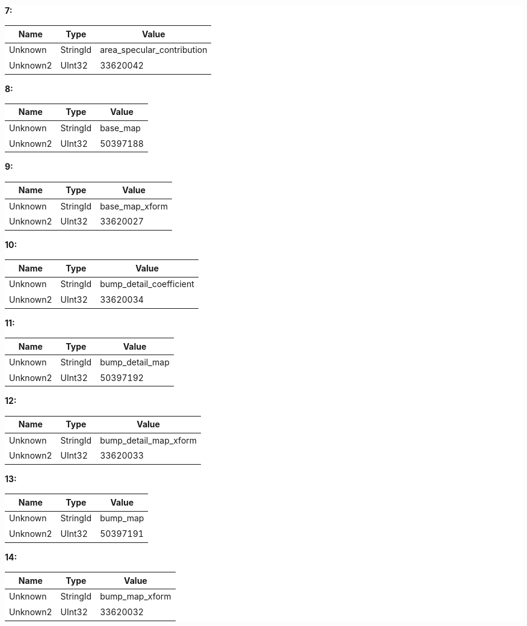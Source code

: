 
**7:**

Name	| Type	| Value
---	|---	|---	|
Unknown	|StringId	|area_specular_contribution
Unknown2	|UInt32	|33620042


**8:**

Name	| Type	| Value
---	|---	|---	|
Unknown	|StringId	|base_map
Unknown2	|UInt32	|50397188


**9:**

Name	| Type	| Value
---	|---	|---	|
Unknown	|StringId	|base_map_xform
Unknown2	|UInt32	|33620027


**10:**

Name	| Type	| Value
---	|---	|---	|
Unknown	|StringId	|bump_detail_coefficient
Unknown2	|UInt32	|33620034


**11:**

Name	| Type	| Value
---	|---	|---	|
Unknown	|StringId	|bump_detail_map
Unknown2	|UInt32	|50397192


**12:**

Name	| Type	| Value
---	|---	|---	|
Unknown	|StringId	|bump_detail_map_xform
Unknown2	|UInt32	|33620033


**13:**

Name	| Type	| Value
---	|---	|---	|
Unknown	|StringId	|bump_map
Unknown2	|UInt32	|50397191


**14:**

Name	| Type	| Value
---	|---	|---	|
Unknown	|StringId	|bump_map_xform
Unknown2	|UInt32	|33620032
